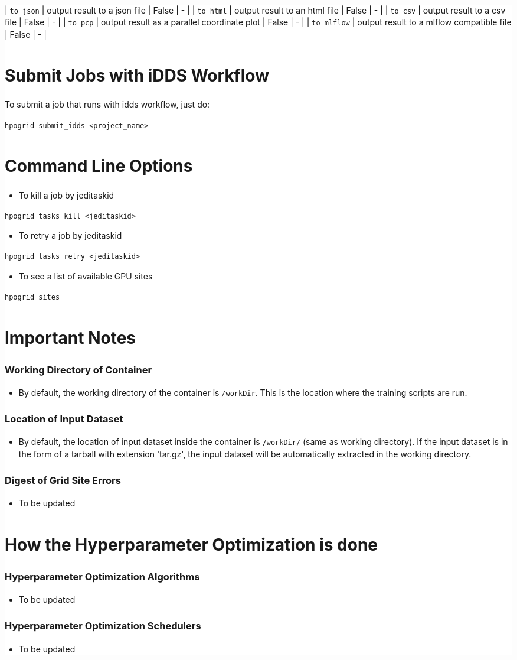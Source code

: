 | `to_json` | output result to a json file | False | - |
| `to_html` | output result to an html file | False | - |
| `to_csv` | output result to a csv file | False | - |
| `to_pcp` | output result as a parallel coordinate plot | False | - |
| `to_mlflow` | output result to a mlflow compatible file | False | - |

# Submit Jobs with iDDS Workflow

To submit a job that runs with idds workflow, just do:
```
hpogrid submit_idds <project_name>
```

# Command Line Options
* To kill a job by jeditaskid
```
hpogrid tasks kill <jeditaskid>
```

* To retry a job by jeditaskid
```
hpogrid tasks retry <jeditaskid>
```

* To see a list of available GPU sites
```
hpogrid sites
```

# Important Notes

### Working Directory of Container
* By default, the working directory of the container is `/workDir`. This is the location where the training scripts are run. 

### Location of Input Dataset
* By default, the location of input dataset inside the container is `/workDir/` (same as working directory). If the input dataset is in the form of a tarball with extension 'tar.gz', the input dataset will be automatically extracted in the working directory.


### Digest of Grid Site Errors
* To be updated

# How the Hyperparameter Optimization is done

### Hyperparameter Optimization Algorithms
* To be updated

### Hyperparameter Optimization Schedulers
* To be updated




